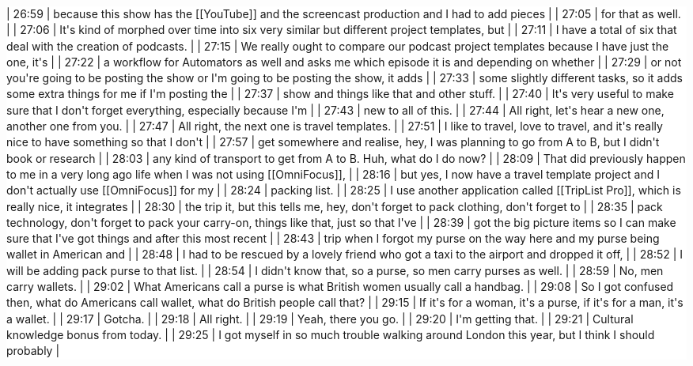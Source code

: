 | 26:59      | because this show has the [[YouTube]] and the screencast production and I had to add pieces                                 |
| 27:05      | for that as well.                                                                                                       |
| 27:06      | It's kind of morphed over time into six very similar but different project templates, but                               |
| 27:11      | I have a total of six that deal with the creation of podcasts.                                                          |
| 27:15      | We really ought to compare our podcast project templates because I have just the one, it's                              |
| 27:22      | a workflow for Automators as well and asks me which episode it is and depending on whether                              |
| 27:29      | or not you're going to be posting the show or I'm going to be posting the show, it adds                                 |
| 27:33      | some slightly different tasks, so it adds some extra things for me if I'm posting the                                   |
| 27:37      | show and things like that and other stuff.                                                                              |
| 27:40      | It's very useful to make sure that I don't forget everything, especially because I'm                                    |
| 27:43      | new to all of this.                                                                                                     |
| 27:44      | All right, let's hear a new one, another one from you.                                                                  |
| 27:47      | All right, the next one is travel templates.                                                                            |
| 27:51      | I like to travel, love to travel, and it's really nice to have something so that I don't                                |
| 27:57      | get somewhere and realise, hey, I was planning to go from A to B, but I didn't book or research                         |
| 28:03      | any kind of transport to get from A to B. Huh, what do I do now?                                                        |
| 28:09      | That did previously happen to me in a very long ago life when I was not using [[OmniFocus]],                                |
| 28:16      | but yes, I now have a travel template project and I don't actually use [[OmniFocus]] for my                                 |
| 28:24      | packing list.                                                                                                           |
| 28:25      | I use another application called [[TripList Pro]], which is really nice, it integrates                                      |
| 28:30      | the trip it, but this tells me, hey, don't forget to pack clothing, don't forget to                                     |
| 28:35      | pack technology, don't forget to pack your carry-on, things like that, just so that I've                                |
| 28:39      | got the big picture items so I can make sure that I've got things and after this most recent                            |
| 28:43      | trip when I forgot my purse on the way here and my purse being wallet in American and                                   |
| 28:48      | I had to be rescued by a lovely friend who got a taxi to the airport and dropped it off,                                |
| 28:52      | I will be adding pack purse to that list.                                                                               |
| 28:54      | I didn't know that, so a purse, so men carry purses as well.                                                            |
| 28:59      | No, men carry wallets.                                                                                                  |
| 29:02      | What Americans call a purse is what British women usually call a handbag.                                               |
| 29:08      | So I got confused then, what do Americans call wallet, what do British people call that?                                |
| 29:15      | If it's for a woman, it's a purse, if it's for a man, it's a wallet.                                                    |
| 29:17      | Gotcha.                                                                                                                 |
| 29:18      | All right.                                                                                                              |
| 29:19      | Yeah, there you go.                                                                                                     |
| 29:20      | I'm getting that.                                                                                                       |
| 29:21      | Cultural knowledge bonus from today.                                                                                    |
| 29:25      | I got myself in so much trouble walking around London this year, but I think I should probably                          |